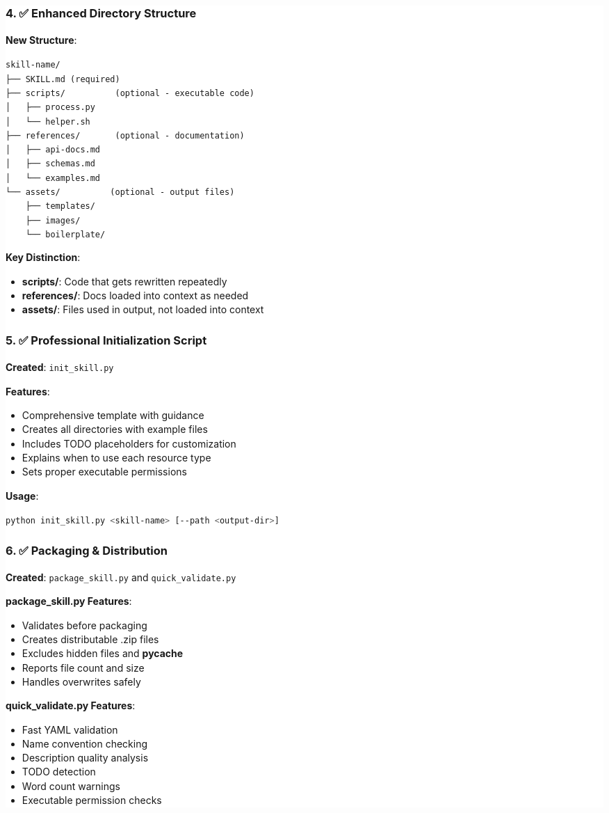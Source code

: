 ### 4. ✅ Enhanced Directory Structure

**New Structure**:
```
skill-name/
├── SKILL.md (required)
├── scripts/          (optional - executable code)
│   ├── process.py
│   └── helper.sh
├── references/       (optional - documentation)
│   ├── api-docs.md
│   ├── schemas.md
│   └── examples.md
└── assets/          (optional - output files)
    ├── templates/
    ├── images/
    └── boilerplate/
```

**Key Distinction**:
- **scripts/**: Code that gets rewritten repeatedly
- **references/**: Docs loaded into context as needed
- **assets/**: Files used in output, not loaded into context

### 5. ✅ Professional Initialization Script

**Created**: `init_skill.py`

**Features**:
- Comprehensive template with guidance
- Creates all directories with example files
- Includes TODO placeholders for customization
- Explains when to use each resource type
- Sets proper executable permissions

**Usage**:
```bash
python init_skill.py <skill-name> [--path <output-dir>]
```

### 6. ✅ Packaging & Distribution

**Created**: `package_skill.py` and `quick_validate.py`

**package_skill.py Features**:
- Validates before packaging
- Creates distributable .zip files
- Excludes hidden files and __pycache__
- Reports file count and size
- Handles overwrites safely

**quick_validate.py Features**:
- Fast YAML validation
- Name convention checking
- Description quality analysis
- TODO detection
- Word count warnings
- Executable permission checks
